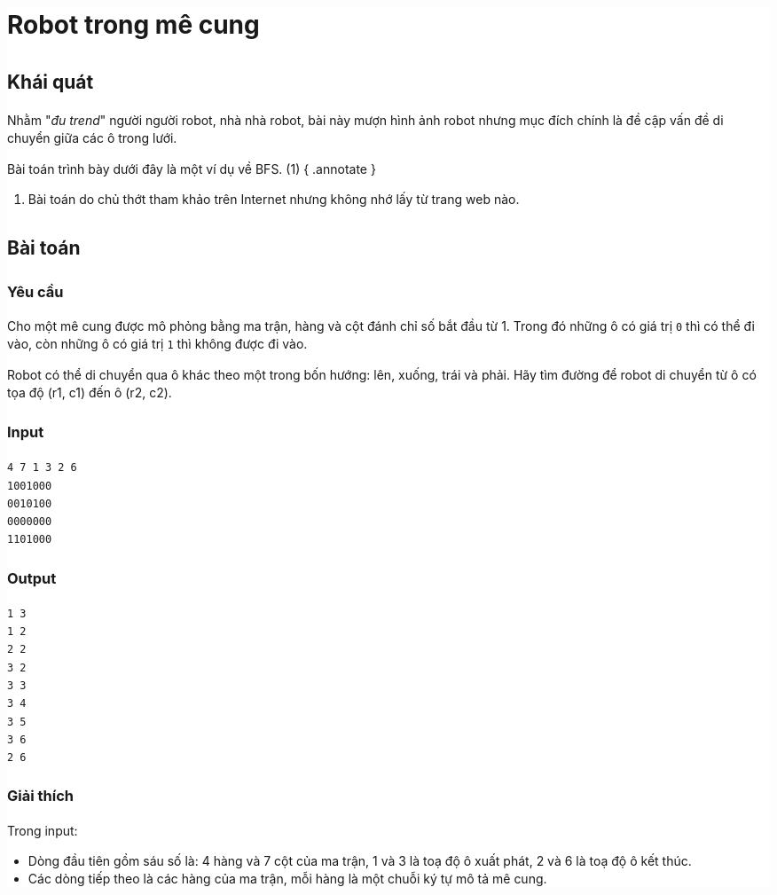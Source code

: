 # Robot trong mê cung

## Khái quát

Nhằm "*đu trend*" người người robot, nhà nhà robot, bài này mượn hình ảnh robot nhưng mục đích chính là đề cập vấn đề di chuyển giữa các ô trong lưới.

Bài toán trình bày dưới đây là một ví dụ về BFS. (1)
{ .annotate }

1.  Bài toán do chủ thớt tham khảo trên Internet nhưng không nhớ lấy từ trang web nào.

## Bài toán

### Yêu cầu

Cho một mê cung được mô phỏng bằng ma trận, hàng và cột đánh chỉ số bắt đầu từ 1. Trong đó những ô có giá trị `0` thì có thể đi vào, còn những ô có giá trị `1` thì không được đi vào.

Robot có thể di chuyển qua ô khác theo một trong bốn hướng: lên, xuống, trái và phải. Hãy tìm đường để robot di chuyển từ ô có tọa độ (r1, c1) đến ô (r2, c2).

### Input

```pycon
4 7 1 3 2 6
1001000
0010100
0000000
1101000
```

### Output

```pycon
1 3
1 2
2 2
3 2
3 3
3 4
3 5
3 6
2 6
```

### Giải thích

Trong input:

- Dòng đầu tiên gồm sáu số là: 4 hàng và 7 cột của ma trận, 1 và 3 là toạ độ ô xuất phát, 2 và 6 là toạ độ ô kết thúc. 
- Các dòng tiếp theo là các hàng của ma trận, mỗi hàng là một chuỗi ký tự mô tả mê cung.
